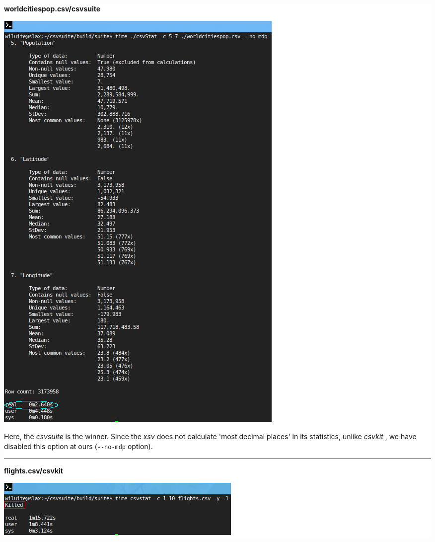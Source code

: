 **worldcitiespop.csv/csvsuite**

<img alt="image info" height="807" src="./img/stat_worldcitiespop_suite.png" width="539"/>

Here, the _csvsuite_ is the winner. Since the _xsv_ does not calculate 'most decimal places' in its statistics, unlike
_csvkit_ , we have disabled this option at ours (`--no-mdp` option).

---

**flights.csv/csvkit**

<img alt="image info" height="105" src="./img/stat_flights_kit.png" width="457"/>
